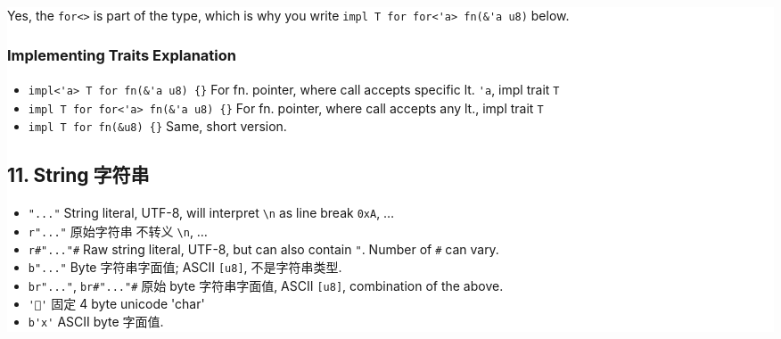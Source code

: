 Yes, the `for<>` is part of the type, which is why you write `impl T for for<'a> fn(&'a u8)` below.

### Implementing Traits	Explanation

- `impl<'a> T for fn(&'a u8) {}`    For fn. pointer, where call accepts specific lt. `'a`, impl trait `T`
- `impl T for for<'a> fn(&'a u8) {}`    For fn. pointer, where call accepts any lt., impl trait `T`
- `impl T for fn(&u8) {}`    Same, short version.

## 11. String 字符串

- `"..."`    String literal, UTF-8, will interpret `\n` as line break `0xA`, …
- `r"..."`    原始字符串 不转义 `\n`, …
- `r#"..."#`    Raw string literal, UTF-8, but can also contain `"`. Number of `#` can vary.
- `b"..."`    Byte 字符串字面值; ASCII `[u8]`, 不是字符串类型.
- `br"..."`, `br#"..."#`    原始 byte 字符串字面值, ASCII `[u8]`, combination of the above.
- `'🦀'`    固定 4 byte unicode 'char'
- `b'x'`    ASCII byte 字面值. 